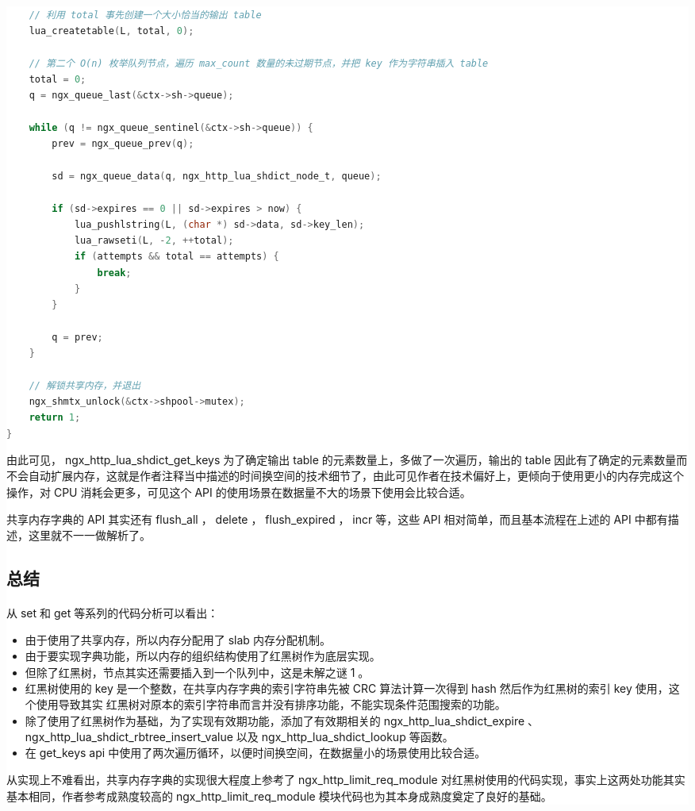 ```c
    // 利用 total 事先创建一个大小恰当的输出 table
    lua_createtable(L, total, 0);

    // 第二个 O(n) 枚举队列节点，遍历 max_count 数量的未过期节点，并把 key 作为字符串插入 table
    total = 0;
    q = ngx_queue_last(&ctx->sh->queue);

    while (q != ngx_queue_sentinel(&ctx->sh->queue)) {
        prev = ngx_queue_prev(q);

        sd = ngx_queue_data(q, ngx_http_lua_shdict_node_t, queue);

        if (sd->expires == 0 || sd->expires > now) {
            lua_pushlstring(L, (char *) sd->data, sd->key_len);
            lua_rawseti(L, -2, ++total);
            if (attempts && total == attempts) {
                break;
            }
        }

        q = prev;
    }

    // 解锁共享内存，并退出
    ngx_shmtx_unlock(&ctx->shpool->mutex);
    return 1;
}

```

由此可见， ngx_http_lua_shdict_get_keys 为了确定输出 table 的元素数量上，多做了一次遍历，输出的 table 因此有了确定的元素数量而不会自动扩展内存，这就是作者注释当中描述的时间换空间的技术细节了，由此可见作者在技术偏好上，更倾向于使用更小的内存完成这个操作，对 CPU 消耗会更多，可见这个 API 的使用场景在数据量不大的场景下使用会比较合适。

共享内存字典的 API 其实还有 flush_all ， delete ， flush_expired ， incr 等，这些 API 相对简单，而且基本流程在上述的 API 中都有描述，这里就不一一做解析了。


## 总结
从 set 和 get 等系列的代码分析可以看出：
*  由于使用了共享内存，所以内存分配用了 slab 内存分配机制。
*  由于要实现字典功能，所以内存的组织结构使用了红黑树作为底层实现。
*  但除了红黑树，节点其实还需要插入到一个队列中，这是未解之谜 1 。
*  红黑树使用的 key 是一个整数，在共享内存字典的索引字符串先被 CRC 算法计算一次得到 hash 然后作为红黑树的索引 key 使用，这个使用导致其实 红黑树对原本的索引字符串而言并没有排序功能，不能实现条件范围搜索的功能。
*  除了使用了红黑树作为基础，为了实现有效期功能，添加了有效期相关的 ngx_http_lua_shdict_expire 、 ngx_http_lua_shdict_rbtree_insert_value 以及 ngx_http_lua_shdict_lookup 等函数。
*  在 get_keys api 中使用了两次遍历循环，以便时间换空间，在数据量小的场景使用比较合适。

从实现上不难看出，共享内存字典的实现很大程度上参考了 ngx_http_limit_req_module 对红黑树使用的代码实现，事实上这两处功能其实基本相同，作者参考成熟度较高的 ngx_http_limit_req_module 模块代码也为其本身成熟度奠定了良好的基础。
